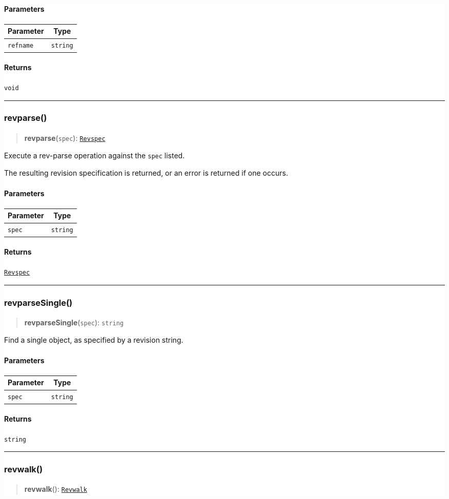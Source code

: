 #### Parameters

| Parameter | Type |
| ------ | ------ |
| `refname` | `string` |

#### Returns

`void`

***

### revparse()

> **revparse**(`spec`): [`Revspec`](../interfaces/Revspec.md)

Execute a rev-parse operation against the `spec` listed.

The resulting revision specification is returned, or an error is
returned if one occurs.

#### Parameters

| Parameter | Type |
| ------ | ------ |
| `spec` | `string` |

#### Returns

[`Revspec`](../interfaces/Revspec.md)

***

### revparseSingle()

> **revparseSingle**(`spec`): `string`

Find a single object, as specified by a revision string.

#### Parameters

| Parameter | Type |
| ------ | ------ |
| `spec` | `string` |

#### Returns

`string`

***

### revwalk()

> **revwalk**(): [`Revwalk`](Revwalk.md)
